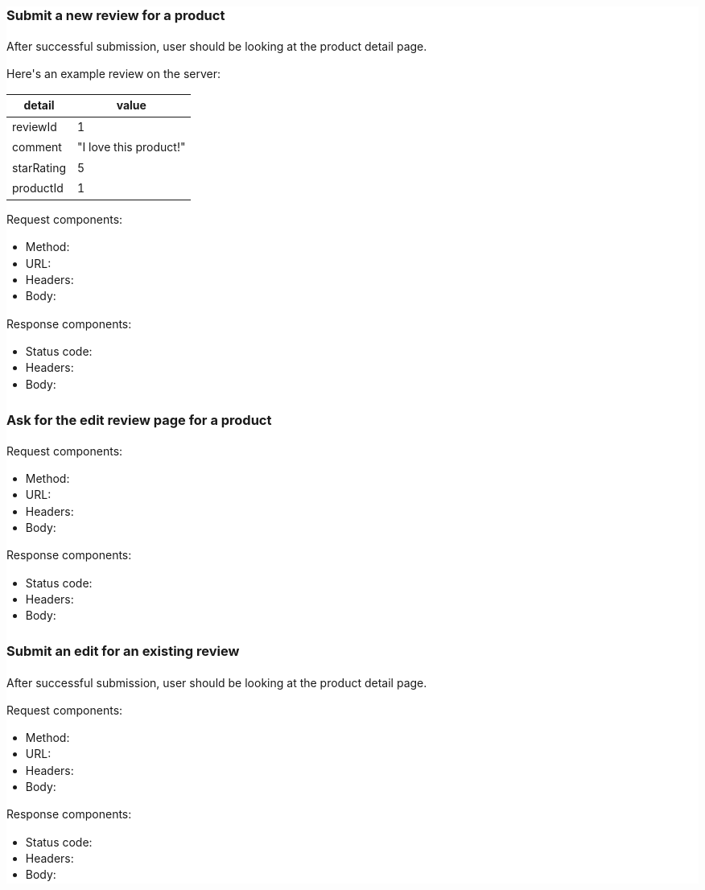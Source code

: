 ### Submit a new review for a product

After successful submission, user should be looking at the product detail page.

Here's an example review on the server:

| detail     | value                  |
| ---------- | ---------------------- |
| reviewId   | 1                      |
| comment    | "I love this product!" |
| starRating | 5                      |
| productId  | 1                      |

Request components:
- Method: 
- URL: 
- Headers:
- Body:

Response components:
- Status code: 
- Headers: 
- Body: 

### Ask for the edit review page for a product

Request components:
- Method: 
- URL: 
- Headers: 
- Body: 

Response components:
- Status code: 
- Headers:
- Body: 

### Submit an edit for an existing review

After successful submission, user should be looking at the product detail page.

Request components:
- Method: 
- URL: 
- Headers:
- Body: 

Response components:
- Status code: 
- Headers: 
- Body:
